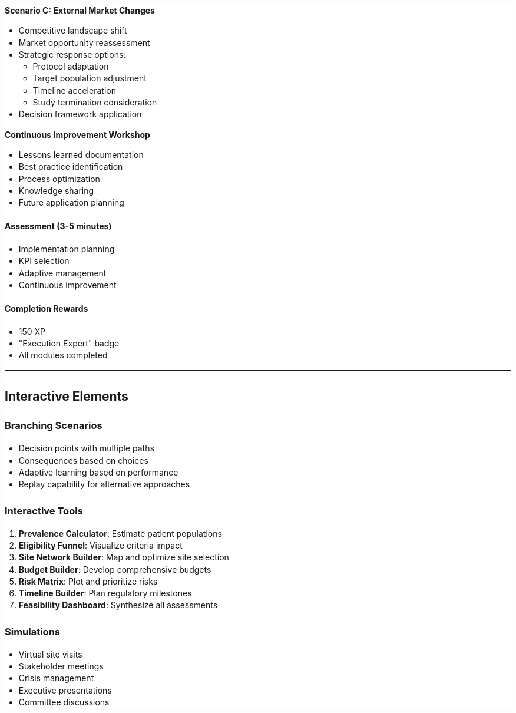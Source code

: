 **Scenario C: External Market Changes**
- Competitive landscape shift
- Market opportunity reassessment
- Strategic response options:
  - Protocol adaptation
  - Target population adjustment
  - Timeline acceleration
  - Study termination consideration
- Decision framework application

**Continuous Improvement Workshop**
- Lessons learned documentation
- Best practice identification
- Process optimization
- Knowledge sharing
- Future application planning

#### Assessment (3-5 minutes)
- Implementation planning
- KPI selection
- Adaptive management
- Continuous improvement

#### Completion Rewards
- 150 XP
- "Execution Expert" badge
- All modules completed

---

## Interactive Elements

### Branching Scenarios
- Decision points with multiple paths
- Consequences based on choices
- Adaptive learning based on performance
- Replay capability for alternative approaches

### Interactive Tools
1. **Prevalence Calculator**: Estimate patient populations
2. **Eligibility Funnel**: Visualize criteria impact
3. **Site Network Builder**: Map and optimize site selection
4. **Budget Builder**: Develop comprehensive budgets
5. **Risk Matrix**: Plot and prioritize risks
6. **Timeline Builder**: Plan regulatory milestones
7. **Feasibility Dashboard**: Synthesize all assessments

### Simulations
- Virtual site visits
- Stakeholder meetings
- Crisis management
- Executive presentations
- Committee discussions
